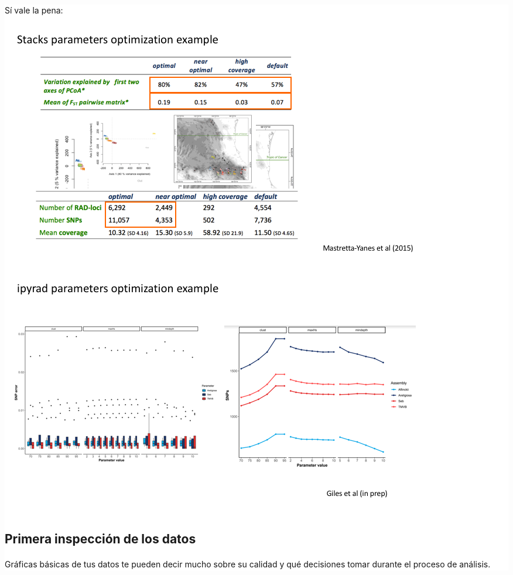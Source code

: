 Sí vale la pena:

![](slides/Slide25.png)

![](slides/Slide26.png)


## Primera inspección de los datos

Gráficas básicas de tus datos te pueden decir mucho sobre su calidad y qué decisiones tomar durante el proceso de análisis. 
